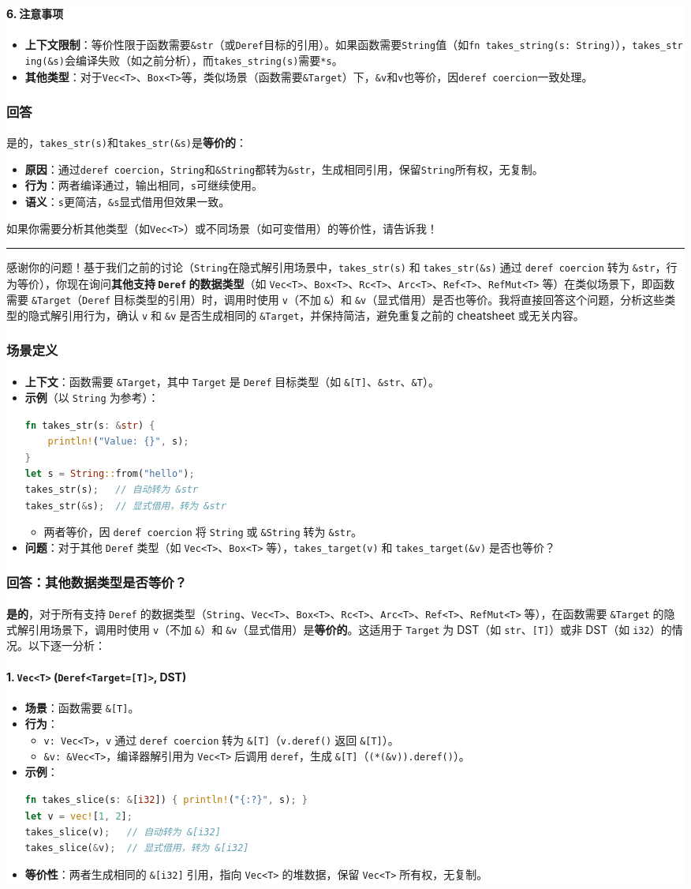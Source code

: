 #### 6. 注意事项
- **上下文限制**：等价性限于函数需要`&str`（或`Deref`目标的引用）。如果函数需要`String`值（如`fn takes_string(s: String)`），`takes_string(&s)`会编译失败（如之前分析），而`takes_string(s)`需要`*s`。
- **其他类型**：对于`Vec<T>`、`Box<T>`等，类似场景（函数需要`&Target`）下，`&v`和`v`也等价，因`deref coercion`一致处理。

### 回答
是的，`takes_str(s)`和`takes_str(&s)`是**等价的**：
- **原因**：通过`deref coercion`，`String`和`&String`都转为`&str`，生成相同引用，保留`String`所有权，无复制。
- **行为**：两者编译通过，输出相同，`s`可继续使用。
- **语义**：`s`更简洁，`&s`显式借用但效果一致。

如果你需要分析其他类型（如`Vec<T>`）或不同场景（如可变借用）的等价性，请告诉我！

---

感谢你的问题！基于我们之前的讨论（`String`在隐式解引用场景中，`takes_str(s)` 和 `takes_str(&s)` 通过 `deref coercion` 转为 `&str`，行为等价），你现在询问**其他支持 `Deref` 的数据类型**（如 `Vec<T>`、`Box<T>`、`Rc<T>`、`Arc<T>`、`Ref<T>`、`RefMut<T>` 等）在类似场景下，即函数需要 `&Target`（`Deref` 目标类型的引用）时，调用时使用 `v`（不加 `&`）和 `&v`（显式借用）是否也等价。我将直接回答这个问题，分析这些类型的隐式解引用行为，确认 `v` 和 `&v` 是否生成相同的 `&Target`，并保持简洁，避免重复之前的 cheatsheet 或无关内容。

### 场景定义
- **上下文**：函数需要 `&Target`，其中 `Target` 是 `Deref` 目标类型（如 `&[T]`、`&str`、`&T`）。
- **示例**（以 `String` 为参考）：
  ```rust
  fn takes_str(s: &str) {
      println!("Value: {}", s);
  }
  let s = String::from("hello");
  takes_str(s);   // 自动转为 &str
  takes_str(&s);  // 显式借用，转为 &str
  ```
    - 两者等价，因 `deref coercion` 将 `String` 或 `&String` 转为 `&str`。
- **问题**：对于其他 `Deref` 类型（如 `Vec<T>`、`Box<T>` 等），`takes_target(v)` 和 `takes_target(&v)` 是否也等价？

### 回答：其他数据类型是否等价？
**是的**，对于所有支持 `Deref` 的数据类型（`String`、`Vec<T>`、`Box<T>`、`Rc<T>`、`Arc<T>`、`Ref<T>`、`RefMut<T>` 等），在函数需要 `&Target` 的隐式解引用场景下，调用时使用 `v`（不加 `&`）和 `&v`（显式借用）是**等价的**。这适用于 `Target` 为 DST（如 `str`、`[T]`）或非 DST（如 `i32`）的情况。以下逐一分析：

#### 1. `Vec<T>` (`Deref<Target=[T]>`, DST)
- **场景**：函数需要 `&[T]`。
- **行为**：
    - `v: Vec<T>`，`v` 通过 `deref coercion` 转为 `&[T]`（`v.deref()` 返回 `&[T]`）。
    - `&v: &Vec<T>`，编译器解引用为 `Vec<T>` 后调用 `deref`，生成 `&[T]`（`(*(&v)).deref()`）。
- **示例**：
  ```rust
  fn takes_slice(s: &[i32]) { println!("{:?}", s); }
  let v = vec![1, 2];
  takes_slice(v);   // 自动转为 &[i32]
  takes_slice(&v);  // 显式借用，转为 &[i32]
  ```
- **等价性**：两者生成相同的 `&[i32]` 引用，指向 `Vec<T>` 的堆数据，保留 `Vec<T>` 所有权，无复制。

